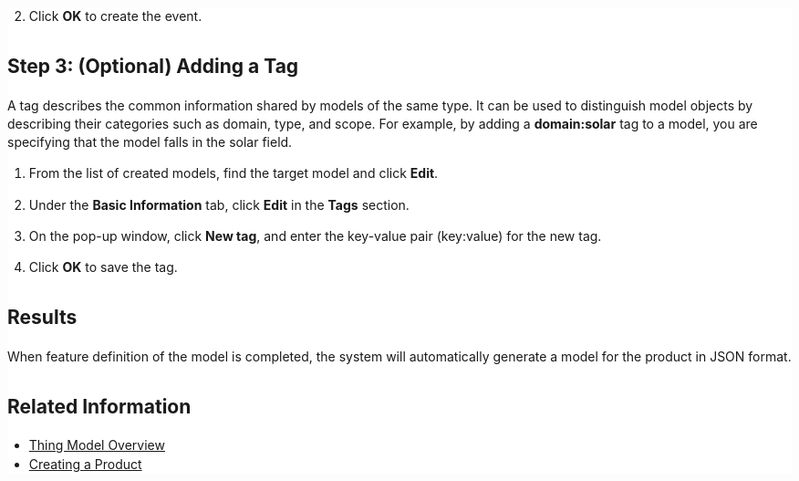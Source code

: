 2. Click **OK** to create the event.

## Step 3: (Optional) Adding a Tag

A tag describes the common information shared by models of the same type. It can be used to distinguish model objects by describing their categories such as domain, type, and scope. For example, by adding a **domain:solar** tag to a model, you are specifying that the model falls in the solar field.

1. From the list of created models, find the target model and click **Edit**.

2. Under the **Basic Information** tab, click **Edit** in the **Tags** section.

3. On the pop-up window, click **New tag**, and enter the key-value pair (key:value) for the new tag.

4. Click **OK** to save the tag.

## Results

When feature definition of the model is completed, the system will automatically generate a model for the product in JSON format.

## Related Information

- [Thing Model Overview](model_overview)
- [Creating a Product](../device/manage/creating_product)

